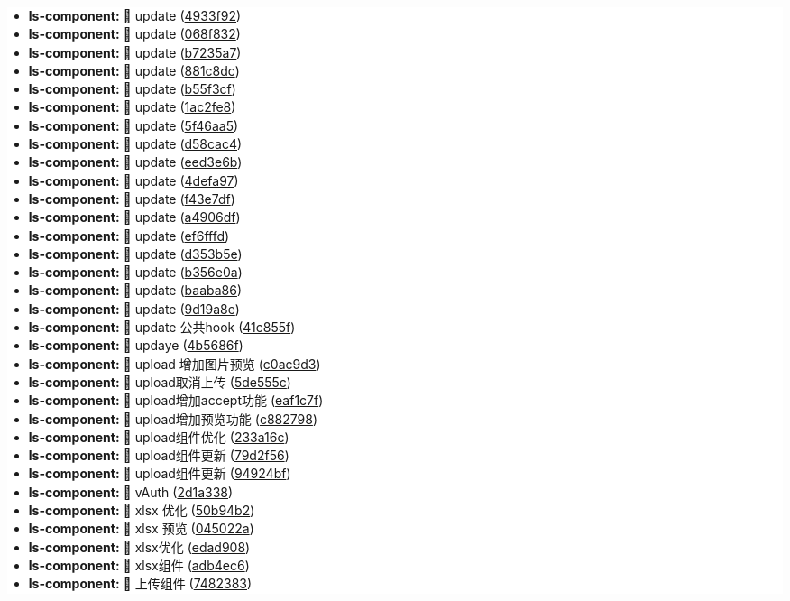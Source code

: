 * **ls-component:** 🚀 update ([4933f92](https://github.com/DTFN/ls-components-plus/commit/4933f92333968d53c2395c2156dff2ab1257c8c2))
* **ls-component:** 🚀 update ([068f832](https://github.com/DTFN/ls-components-plus/commit/068f832cc52d3b56604dd58603b5c15b69cddf4e))
* **ls-component:** 🚀 update ([b7235a7](https://github.com/DTFN/ls-components-plus/commit/b7235a7d9880da5ed83d463b6b414573e52fec9e))
* **ls-component:** 🚀 update ([881c8dc](https://github.com/DTFN/ls-components-plus/commit/881c8dcdff9865e7b36ca46200563faacadd97a9))
* **ls-component:** 🚀 update ([b55f3cf](https://github.com/DTFN/ls-components-plus/commit/b55f3cf13fa8f0170f4cbbe620229f395bd1381d))
* **ls-component:** 🚀 update ([1ac2fe8](https://github.com/DTFN/ls-components-plus/commit/1ac2fe87f97c7b96fbd9961fc571382e57df8fd3))
* **ls-component:** 🚀 update ([5f46aa5](https://github.com/DTFN/ls-components-plus/commit/5f46aa520e17a75d86a88161e4d8fa0b7635928d))
* **ls-component:** 🚀 update ([d58cac4](https://github.com/DTFN/ls-components-plus/commit/d58cac405dbd82140d0eadc75fa2e58b3eb098be))
* **ls-component:** 🚀 update ([eed3e6b](https://github.com/DTFN/ls-components-plus/commit/eed3e6b7ac9f01e9690a5d877c7a90d71962e566))
* **ls-component:** 🚀 update ([4defa97](https://github.com/DTFN/ls-components-plus/commit/4defa9704cdeb6eb08dee7d03febe2ac96cef559))
* **ls-component:** 🚀 update ([f43e7df](https://github.com/DTFN/ls-components-plus/commit/f43e7df45b4e0b63f4dfd8170f5cf9fc84b1583e))
* **ls-component:** 🚀 update ([a4906df](https://github.com/DTFN/ls-components-plus/commit/a4906df1ece4a9d7fa0dfc20a33fff53d8d4b17a))
* **ls-component:** 🚀 update ([ef6fffd](https://github.com/DTFN/ls-components-plus/commit/ef6fffde6d8b24d10698c2e929210fb21ee021f9))
* **ls-component:** 🚀 update ([d353b5e](https://github.com/DTFN/ls-components-plus/commit/d353b5e0565d8b32ea59cfc0f721e90120646471))
* **ls-component:** 🚀 update ([b356e0a](https://github.com/DTFN/ls-components-plus/commit/b356e0ac0244b27de4caabe547ce369f7d040f46))
* **ls-component:** 🚀 update ([baaba86](https://github.com/DTFN/ls-components-plus/commit/baaba863a3f3b09e5ffacdba58bde1c36e4a3230))
* **ls-component:** 🚀 update ([9d19a8e](https://github.com/DTFN/ls-components-plus/commit/9d19a8ecb9e270afcce157095077b2e5fff69305))
* **ls-component:** 🚀 update 公共hook ([41c855f](https://github.com/DTFN/ls-components-plus/commit/41c855f8697c1644ed6da59330a82c619e9bc92f))
* **ls-component:** 🚀 updaye ([4b5686f](https://github.com/DTFN/ls-components-plus/commit/4b5686f1c3977af551747feb56ab496d62ac4ef3))
* **ls-component:** 🚀 upload 增加图片预览 ([c0ac9d3](https://github.com/DTFN/ls-components-plus/commit/c0ac9d3a3db1e7af368d7b6dbe9c558f1a698097))
* **ls-component:** 🚀 upload取消上传 ([5de555c](https://github.com/DTFN/ls-components-plus/commit/5de555ccae74e99e7a364f0f2d804b39e8134277))
* **ls-component:** 🚀 upload增加accept功能 ([eaf1c7f](https://github.com/DTFN/ls-components-plus/commit/eaf1c7fb82ac488b7d47e3fccb6c6e8970b20a53))
* **ls-component:** 🚀 upload增加预览功能 ([c882798](https://github.com/DTFN/ls-components-plus/commit/c8827986d9e7dcc7a367d09c366108fb1148e892))
* **ls-component:** 🚀 upload组件优化 ([233a16c](https://github.com/DTFN/ls-components-plus/commit/233a16c343fa46520102da65fcb93d75f3ae0919))
* **ls-component:** 🚀 upload组件更新 ([79d2f56](https://github.com/DTFN/ls-components-plus/commit/79d2f564fe84863db26b1f8a84581cf44c1ae5cd))
* **ls-component:** 🚀 upload组件更新 ([94924bf](https://github.com/DTFN/ls-components-plus/commit/94924bf1adf139f508bc1096b28492d7bd874a52))
* **ls-component:** 🚀 vAuth ([2d1a338](https://github.com/DTFN/ls-components-plus/commit/2d1a3389ad11618ac42e87822b335a015cae4a1d))
* **ls-component:** 🚀 xlsx 优化 ([50b94b2](https://github.com/DTFN/ls-components-plus/commit/50b94b2e439007769267fd66d16c2f497c1cdf08))
* **ls-component:** 🚀 xlsx 预览 ([045022a](https://github.com/DTFN/ls-components-plus/commit/045022a83f7c6908b2e447169ee3ee2416d294bd))
* **ls-component:** 🚀 xlsx优化 ([edad908](https://github.com/DTFN/ls-components-plus/commit/edad90859e3007792adfecc173a1304fb3d982d3))
* **ls-component:** 🚀 xlsx组件 ([adb4ec6](https://github.com/DTFN/ls-components-plus/commit/adb4ec6d6ceb131e1173a9f1ce7d12cafc336599))
* **ls-component:** 🚀 上传组件 ([7482383](https://github.com/DTFN/ls-components-plus/commit/7482383b1535aced8f916c48acd5d0db15ca7c52))